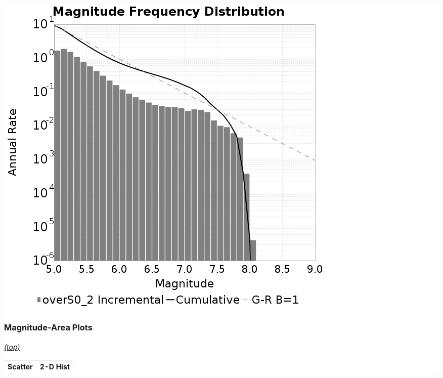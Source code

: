 ![MFD](resources/mfd.png)
### Magnitude-Area Plots
*[(top)](#overs0_2)*

| Scatter | 2-D Hist |
|-----|-----|